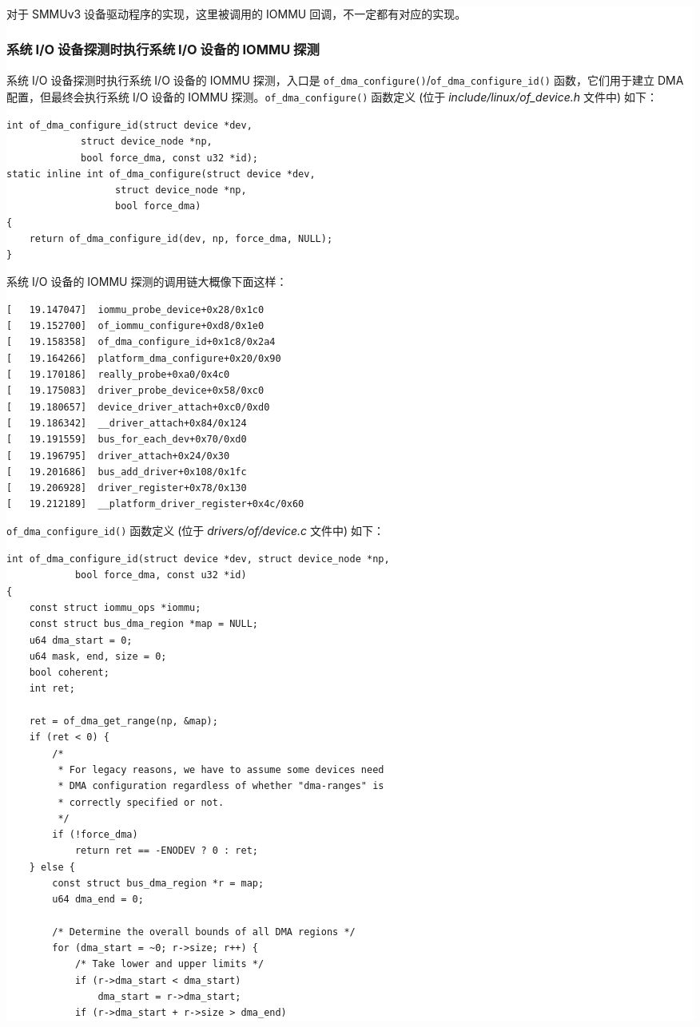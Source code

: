 对于 SMMUv3 设备驱动程序的实现，这里被调用的 IOMMU 回调，不一定都有对应的实现。

### 系统 I/O 设备探测时执行系统 I/O 设备的 IOMMU 探测

系统 I/O 设备探测时执行系统 I/O 设备的 IOMMU 探测，入口是 `of_dma_configure()`/`of_dma_configure_id()` 函数，它们用于建立 DMA 配置，但最终会执行系统 I/O 设备的 IOMMU 探测。`of_dma_configure()` 函数定义 (位于 *include/linux/of_device.h* 文件中) 如下：
```
int of_dma_configure_id(struct device *dev,
		     struct device_node *np,
		     bool force_dma, const u32 *id);
static inline int of_dma_configure(struct device *dev,
				   struct device_node *np,
				   bool force_dma)
{
	return of_dma_configure_id(dev, np, force_dma, NULL);
}
```

系统 I/O 设备的 IOMMU 探测的调用链大概像下面这样：
```
[   19.147047]  iommu_probe_device+0x28/0x1c0
[   19.152700]  of_iommu_configure+0xd8/0x1e0
[   19.158358]  of_dma_configure_id+0x1c8/0x2a4
[   19.164266]  platform_dma_configure+0x20/0x90
[   19.170186]  really_probe+0xa0/0x4c0
[   19.175083]  driver_probe_device+0x58/0xc0
[   19.180657]  device_driver_attach+0xc0/0xd0
[   19.186342]  __driver_attach+0x84/0x124
[   19.191559]  bus_for_each_dev+0x70/0xd0
[   19.196795]  driver_attach+0x24/0x30
[   19.201686]  bus_add_driver+0x108/0x1fc
[   19.206928]  driver_register+0x78/0x130
[   19.212189]  __platform_driver_register+0x4c/0x60
```

`of_dma_configure_id()` 函数定义 (位于 *drivers/of/device.c* 文件中) 如下：
```
int of_dma_configure_id(struct device *dev, struct device_node *np,
			bool force_dma, const u32 *id)
{
	const struct iommu_ops *iommu;
	const struct bus_dma_region *map = NULL;
	u64 dma_start = 0;
	u64 mask, end, size = 0;
	bool coherent;
	int ret;

	ret = of_dma_get_range(np, &map);
	if (ret < 0) {
		/*
		 * For legacy reasons, we have to assume some devices need
		 * DMA configuration regardless of whether "dma-ranges" is
		 * correctly specified or not.
		 */
		if (!force_dma)
			return ret == -ENODEV ? 0 : ret;
	} else {
		const struct bus_dma_region *r = map;
		u64 dma_end = 0;

		/* Determine the overall bounds of all DMA regions */
		for (dma_start = ~0; r->size; r++) {
			/* Take lower and upper limits */
			if (r->dma_start < dma_start)
				dma_start = r->dma_start;
			if (r->dma_start + r->size > dma_end)
```